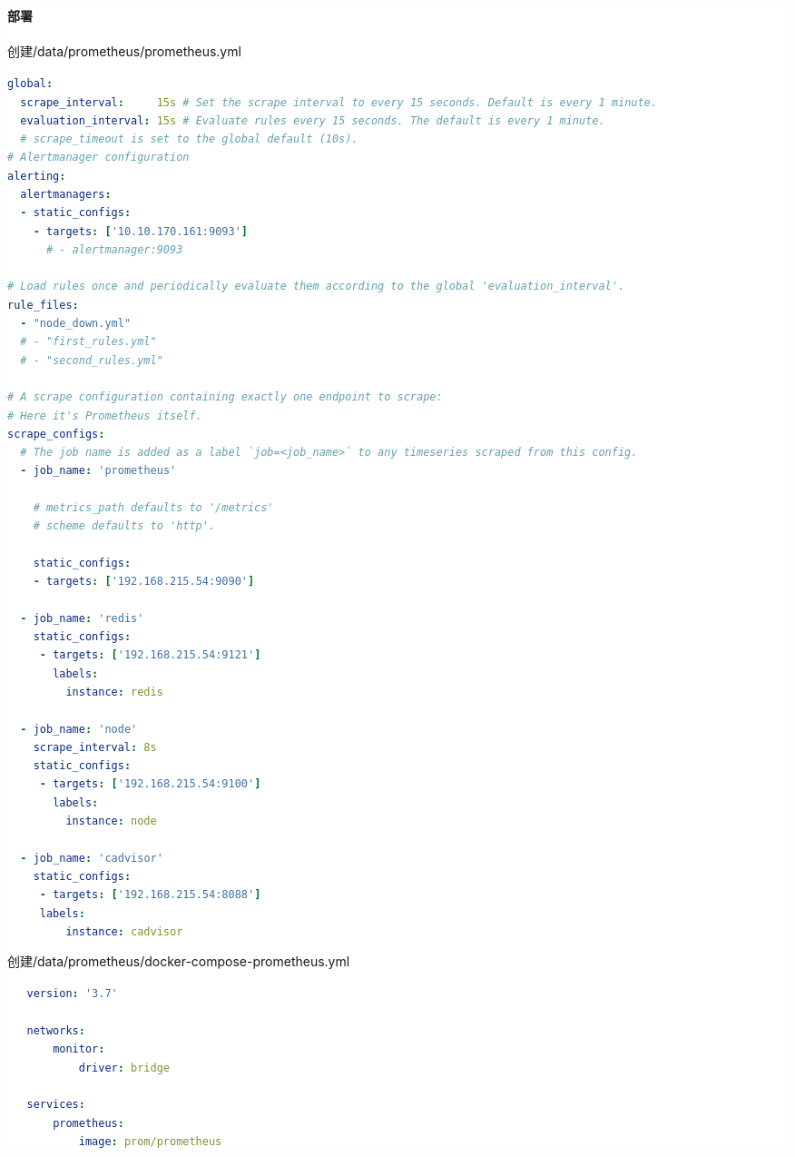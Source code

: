 #### 部署
创建/data/prometheus/prometheus.yml

```yaml
global:
  scrape_interval:     15s # Set the scrape interval to every 15 seconds. Default is every 1 minute.
  evaluation_interval: 15s # Evaluate rules every 15 seconds. The default is every 1 minute.
  # scrape_timeout is set to the global default (10s).
# Alertmanager configuration
alerting:
  alertmanagers:
  - static_configs:
    - targets: ['10.10.170.161:9093']
      # - alertmanager:9093

# Load rules once and periodically evaluate them according to the global 'evaluation_interval'.
rule_files:
  - "node_down.yml"
  # - "first_rules.yml"
  # - "second_rules.yml"

# A scrape configuration containing exactly one endpoint to scrape:
# Here it's Prometheus itself.
scrape_configs:
  # The job name is added as a label `job=<job_name>` to any timeseries scraped from this config.
  - job_name: 'prometheus'

    # metrics_path defaults to '/metrics'
    # scheme defaults to 'http'.

    static_configs:
    - targets: ['192.168.215.54:9090']

  - job_name: 'redis'
    static_configs:
     - targets: ['192.168.215.54:9121']
       labels:
         instance: redis

  - job_name: 'node'
    scrape_interval: 8s
    static_configs:
     - targets: ['192.168.215.54:9100']
       labels:
         instance: node

  - job_name: 'cadvisor'
    static_configs:
     - targets: ['192.168.215.54:8088']
     labels:
         instance: cadvisor
```
创建/data/prometheus/docker-compose-prometheus.yml
```yaml
   version: '3.7'
   
   networks:
       monitor:
           driver: bridge
   
   services:
       prometheus:
           image: prom/prometheus
```